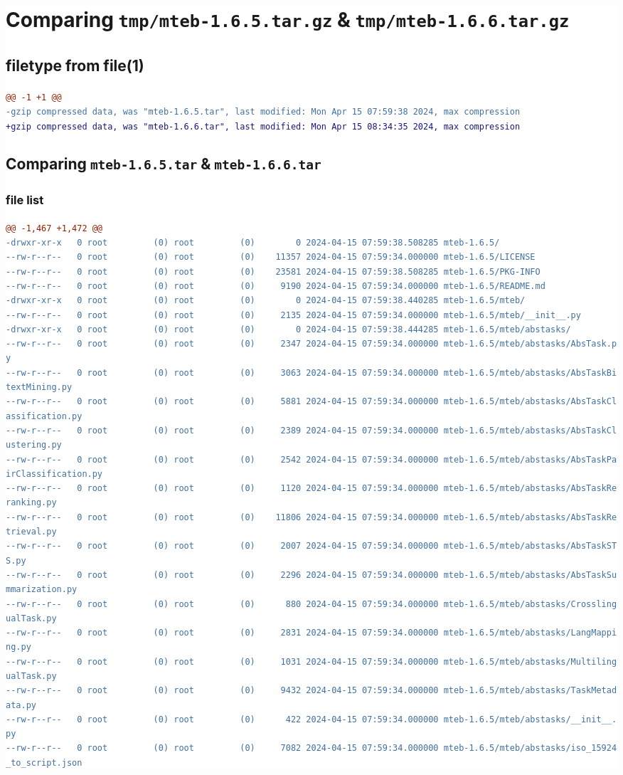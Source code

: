 # Comparing `tmp/mteb-1.6.5.tar.gz` & `tmp/mteb-1.6.6.tar.gz`

## filetype from file(1)

```diff
@@ -1 +1 @@
-gzip compressed data, was "mteb-1.6.5.tar", last modified: Mon Apr 15 07:59:38 2024, max compression
+gzip compressed data, was "mteb-1.6.6.tar", last modified: Mon Apr 15 08:34:35 2024, max compression
```

## Comparing `mteb-1.6.5.tar` & `mteb-1.6.6.tar`

### file list

```diff
@@ -1,467 +1,472 @@
-drwxr-xr-x   0 root         (0) root         (0)        0 2024-04-15 07:59:38.508285 mteb-1.6.5/
--rw-r--r--   0 root         (0) root         (0)    11357 2024-04-15 07:59:34.000000 mteb-1.6.5/LICENSE
--rw-r--r--   0 root         (0) root         (0)    23581 2024-04-15 07:59:38.508285 mteb-1.6.5/PKG-INFO
--rw-r--r--   0 root         (0) root         (0)     9190 2024-04-15 07:59:34.000000 mteb-1.6.5/README.md
-drwxr-xr-x   0 root         (0) root         (0)        0 2024-04-15 07:59:38.440285 mteb-1.6.5/mteb/
--rw-r--r--   0 root         (0) root         (0)     2135 2024-04-15 07:59:34.000000 mteb-1.6.5/mteb/__init__.py
-drwxr-xr-x   0 root         (0) root         (0)        0 2024-04-15 07:59:38.444285 mteb-1.6.5/mteb/abstasks/
--rw-r--r--   0 root         (0) root         (0)     2347 2024-04-15 07:59:34.000000 mteb-1.6.5/mteb/abstasks/AbsTask.py
--rw-r--r--   0 root         (0) root         (0)     3063 2024-04-15 07:59:34.000000 mteb-1.6.5/mteb/abstasks/AbsTaskBitextMining.py
--rw-r--r--   0 root         (0) root         (0)     5881 2024-04-15 07:59:34.000000 mteb-1.6.5/mteb/abstasks/AbsTaskClassification.py
--rw-r--r--   0 root         (0) root         (0)     2389 2024-04-15 07:59:34.000000 mteb-1.6.5/mteb/abstasks/AbsTaskClustering.py
--rw-r--r--   0 root         (0) root         (0)     2542 2024-04-15 07:59:34.000000 mteb-1.6.5/mteb/abstasks/AbsTaskPairClassification.py
--rw-r--r--   0 root         (0) root         (0)     1120 2024-04-15 07:59:34.000000 mteb-1.6.5/mteb/abstasks/AbsTaskReranking.py
--rw-r--r--   0 root         (0) root         (0)    11806 2024-04-15 07:59:34.000000 mteb-1.6.5/mteb/abstasks/AbsTaskRetrieval.py
--rw-r--r--   0 root         (0) root         (0)     2007 2024-04-15 07:59:34.000000 mteb-1.6.5/mteb/abstasks/AbsTaskSTS.py
--rw-r--r--   0 root         (0) root         (0)     2296 2024-04-15 07:59:34.000000 mteb-1.6.5/mteb/abstasks/AbsTaskSummarization.py
--rw-r--r--   0 root         (0) root         (0)      880 2024-04-15 07:59:34.000000 mteb-1.6.5/mteb/abstasks/CrosslingualTask.py
--rw-r--r--   0 root         (0) root         (0)     2831 2024-04-15 07:59:34.000000 mteb-1.6.5/mteb/abstasks/LangMapping.py
--rw-r--r--   0 root         (0) root         (0)     1031 2024-04-15 07:59:34.000000 mteb-1.6.5/mteb/abstasks/MultilingualTask.py
--rw-r--r--   0 root         (0) root         (0)     9432 2024-04-15 07:59:34.000000 mteb-1.6.5/mteb/abstasks/TaskMetadata.py
--rw-r--r--   0 root         (0) root         (0)      422 2024-04-15 07:59:34.000000 mteb-1.6.5/mteb/abstasks/__init__.py
--rw-r--r--   0 root         (0) root         (0)     7082 2024-04-15 07:59:34.000000 mteb-1.6.5/mteb/abstasks/iso_15924_to_script.json
```